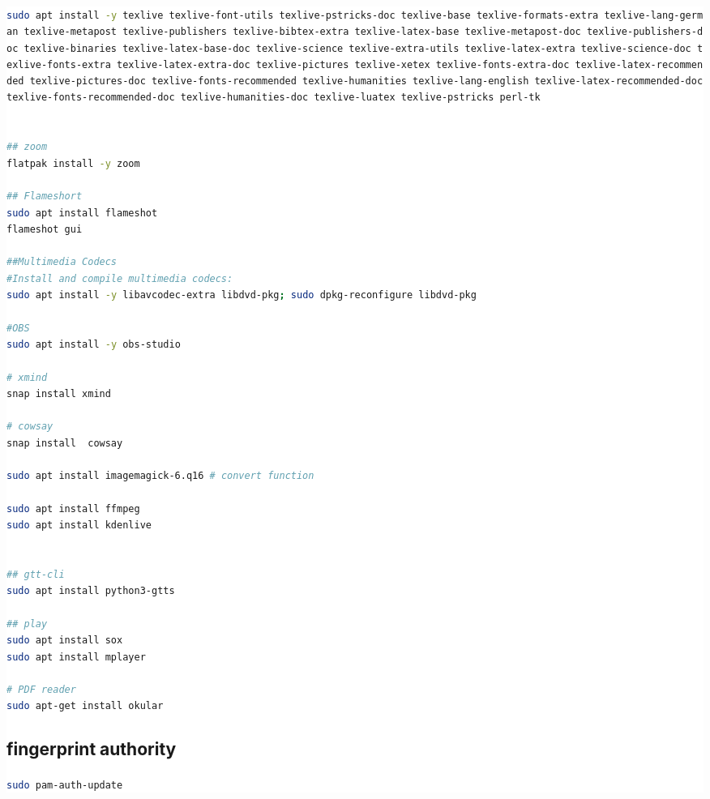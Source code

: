 ```bash
sudo apt install -y texlive texlive-font-utils texlive-pstricks-doc texlive-base texlive-formats-extra texlive-lang-german texlive-metapost texlive-publishers texlive-bibtex-extra texlive-latex-base texlive-metapost-doc texlive-publishers-doc texlive-binaries texlive-latex-base-doc texlive-science texlive-extra-utils texlive-latex-extra texlive-science-doc texlive-fonts-extra texlive-latex-extra-doc texlive-pictures texlive-xetex texlive-fonts-extra-doc texlive-latex-recommended texlive-pictures-doc texlive-fonts-recommended texlive-humanities texlive-lang-english texlive-latex-recommended-doc texlive-fonts-recommended-doc texlive-humanities-doc texlive-luatex texlive-pstricks perl-tk


## zoom
flatpak install -y zoom

## Flameshort
sudo apt install flameshot
flameshot gui

##Multimedia Codecs
#Install and compile multimedia codecs:
sudo apt install -y libavcodec-extra libdvd-pkg; sudo dpkg-reconfigure libdvd-pkg

#OBS
sudo apt install -y obs-studio

# xmind
snap install xmind

# cowsay
snap install  cowsay

sudo apt install imagemagick-6.q16 # convert function

sudo apt install ffmpeg
sudo apt install kdenlive


## gtt-cli
sudo apt install python3-gtts

## play
sudo apt install sox
sudo apt install mplayer

# PDF reader
sudo apt-get install okular
```

## fingerprint authority

```bash
sudo pam-auth-update
```

